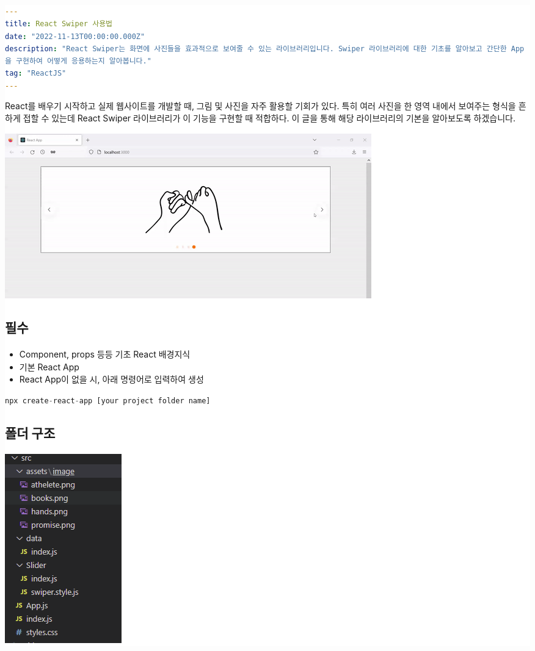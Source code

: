 ```yaml
---
title: React Swiper 사용법
date: "2022-11-13T00:00:00.000Z"
description: "React Swiper는 화면에 사진들을 효과적으로 보여줄 수 있는 라이브러리입니다. Swiper 라이브러리에 대한 기초를 알아보고 간단한 App을 구현하여 어떻게 응용하는지 알아봅니다."
tag: "ReactJS"
---
```


React를 배우기 시작하고 실제 웹사이트를 개발할 때, 그림 및 사진을 자주 활용할 기회가 있다. 특히 여러 사진을 한 영역 내에서 보여주는 형식을 흔하게 접할 수 있는데 React Swiper 라이브러리가 이 기능을 구현할 때 적합하다. 이 글을 통해 해당 라이브러리의 기본을 알아보도록 하겠습니다.

![React Swiper](../gifs/1_react-swiper.gif)

## 필수

- Component, props 등등 기초 React 배경지식
- 기본 React App
- React App이 없을 시, 아래 명령어로 입력하여 생성

```js
npx create-react-app [your project folder name]
```
## 폴더 구조
![폴더 구조](../imgs/1/1_structure.png)
